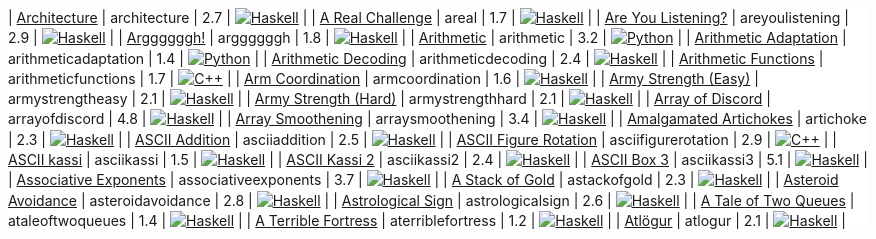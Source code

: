| [Architecture](https://open.kattis.com/problems/architecture) | architecture | 2.7 | <a href="Kattis/architecture.hs"><img src="https://img.icons8.com/color/96/haskell.png" alt="Haskell" width="32" height="32"></a> |
| [A Real Challenge](https://open.kattis.com/problems/areal) | areal | 1.7 | <a href="Kattis/areal.hs"><img src="https://img.icons8.com/color/96/haskell.png" alt="Haskell" width="32" height="32"></a> |
| [Are You Listening?](https://open.kattis.com/problems/areyoulistening) | areyoulistening | 2.9 | <a href="Kattis/areyoulistening.hs"><img src="https://img.icons8.com/color/96/haskell.png" alt="Haskell" width="32" height="32"></a> |
| [Arggggggh!](https://open.kattis.com/problems/arggggggh) | arggggggh | 1.8 | <a href="Kattis/arggggggh.hs"><img src="https://img.icons8.com/color/96/haskell.png" alt="Haskell" width="32" height="32"></a> |
| [Arithmetic](https://open.kattis.com/problems/arithmetic) | arithmetic | 3.2 | <a href="Kattis/arithmetic.py"><img src="https://img.icons8.com/color/96/python--v1.png" alt="Python" width="32" height="32"></a> |
| [Arithmetic Adaptation](https://open.kattis.com/problems/arithmeticadaptation) | arithmeticadaptation | 1.4 | <a href="Kattis/arithmeticadaptation.py"><img src="https://img.icons8.com/color/96/python--v1.png" alt="Python" width="32" height="32"></a> |
| [Arithmetic Decoding](https://open.kattis.com/problems/arithmeticdecoding) | arithmeticdecoding | 2.4 | <a href="Kattis/arithmeticdecoding.hs"><img src="https://img.icons8.com/color/96/haskell.png" alt="Haskell" width="32" height="32"></a> |
| [Arithmetic Functions](https://open.kattis.com/problems/arithmeticfunctions) | arithmeticfunctions | 1.7 | <a href="Kattis/arithmeticfunctions.cpp"><img src="https://img.icons8.com/color/96/c-plus-plus-logo.png" alt="C++" width="32" height="32"></a> |
| [Arm Coordination](https://open.kattis.com/problems/armcoordination) | armcoordination | 1.6 | <a href="Kattis/armcoordination.hs"><img src="https://img.icons8.com/color/96/haskell.png" alt="Haskell" width="32" height="32"></a> |
| [Army Strength (Easy)](https://open.kattis.com/problems/armystrengtheasy) | armystrengtheasy | 2.1 | <a href="Kattis/armystrengtheasy.hs"><img src="https://img.icons8.com/color/96/haskell.png" alt="Haskell" width="32" height="32"></a> |
| [Army Strength (Hard)](https://open.kattis.com/problems/armystrengthhard) | armystrengthhard | 2.1 | <a href="Kattis/armystrengthhard.hs"><img src="https://img.icons8.com/color/96/haskell.png" alt="Haskell" width="32" height="32"></a> |
| [Array of Discord](https://open.kattis.com/problems/arrayofdiscord) | arrayofdiscord | 4.8 | <a href="Kattis/arrayofdiscord.hs"><img src="https://img.icons8.com/color/96/haskell.png" alt="Haskell" width="32" height="32"></a> |
| [Array Smoothening](https://open.kattis.com/problems/arraysmoothening) | arraysmoothening | 3.4 | <a href="Kattis/arraysmoothening.hs"><img src="https://img.icons8.com/color/96/haskell.png" alt="Haskell" width="32" height="32"></a> |
| [Amalgamated Artichokes](https://open.kattis.com/problems/artichoke) | artichoke | 2.3 | <a href="Kattis/artichoke.hs"><img src="https://img.icons8.com/color/96/haskell.png" alt="Haskell" width="32" height="32"></a> |
| [ASCII Addition](https://open.kattis.com/problems/asciiaddition) | asciiaddition | 2.5 | <a href="Kattis/asciiaddition.hs"><img src="https://img.icons8.com/color/96/haskell.png" alt="Haskell" width="32" height="32"></a> |
| [ASCII Figure Rotation](https://open.kattis.com/problems/asciifigurerotation) | asciifigurerotation | 2.9 | <a href="Kattis/asciifigurerotation.cpp"><img src="https://img.icons8.com/color/96/c-plus-plus-logo.png" alt="C++" width="32" height="32"></a> |
| [ASCII kassi](https://open.kattis.com/problems/asciikassi) | asciikassi | 1.5 | <a href="Kattis/asciikassi.hs"><img src="https://img.icons8.com/color/96/haskell.png" alt="Haskell" width="32" height="32"></a> |
| [ASCII Kassi 2](https://open.kattis.com/problems/asciikassi2) | asciikassi2 | 2.4 | <a href="Kattis/asciikassi2.hs"><img src="https://img.icons8.com/color/96/haskell.png" alt="Haskell" width="32" height="32"></a> |
| [ASCII Box 3](https://open.kattis.com/problems/asciikassi3) | asciikassi3 | 5.1 | <a href="Kattis/asciikassi3.hs"><img src="https://img.icons8.com/color/96/haskell.png" alt="Haskell" width="32" height="32"></a> |
| [Associative Exponents](https://open.kattis.com/problems/associativeexponents) | associativeexponents | 3.7 | <a href="Kattis/associativeexponents.hs"><img src="https://img.icons8.com/color/96/haskell.png" alt="Haskell" width="32" height="32"></a> |
| [A Stack of Gold](https://open.kattis.com/problems/astackofgold) | astackofgold | 2.3 | <a href="Kattis/astackofgold.hs"><img src="https://img.icons8.com/color/96/haskell.png" alt="Haskell" width="32" height="32"></a> |
| [Asteroid Avoidance](https://open.kattis.com/problems/asteroidavoidance) | asteroidavoidance | 2.8 | <a href="Kattis/asteroidavoidance.hs"><img src="https://img.icons8.com/color/96/haskell.png" alt="Haskell" width="32" height="32"></a> |
| [Astrological Sign](https://open.kattis.com/problems/astrologicalsign) | astrologicalsign | 2.6 | <a href="Kattis/astrologicalsign.hs"><img src="https://img.icons8.com/color/96/haskell.png" alt="Haskell" width="32" height="32"></a> |
| [A Tale of Two Queues](https://open.kattis.com/problems/ataleoftwoqueues) | ataleoftwoqueues | 1.4 | <a href="Kattis/ataleoftwoqueues.hs"><img src="https://img.icons8.com/color/96/haskell.png" alt="Haskell" width="32" height="32"></a> |
| [A Terrible Fortress](https://open.kattis.com/problems/aterriblefortress) | aterriblefortress | 1.2 | <a href="Kattis/aterriblefortress.hs"><img src="https://img.icons8.com/color/96/haskell.png" alt="Haskell" width="32" height="32"></a> |
| [Atlögur](https://open.kattis.com/problems/atlogur) | atlogur | 2.1 | <a href="Kattis/atlogur.hs"><img src="https://img.icons8.com/color/96/haskell.png" alt="Haskell" width="32" height="32"></a> |